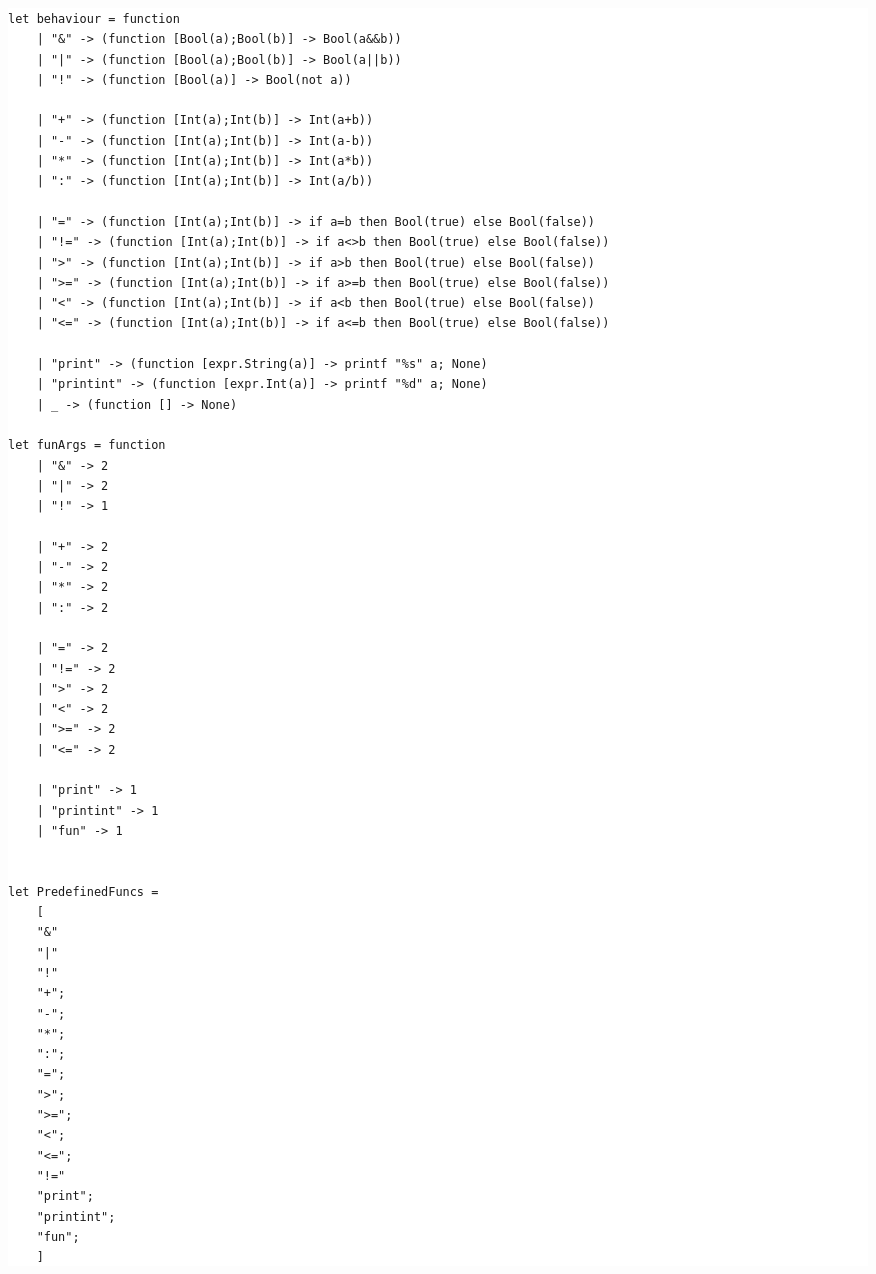 ```
let behaviour = function
    | "&" -> (function [Bool(a);Bool(b)] -> Bool(a&&b))
    | "|" -> (function [Bool(a);Bool(b)] -> Bool(a||b))
    | "!" -> (function [Bool(a)] -> Bool(not a))

    | "+" -> (function [Int(a);Int(b)] -> Int(a+b))
    | "-" -> (function [Int(a);Int(b)] -> Int(a-b))
    | "*" -> (function [Int(a);Int(b)] -> Int(a*b))
    | ":" -> (function [Int(a);Int(b)] -> Int(a/b))

    | "=" -> (function [Int(a);Int(b)] -> if a=b then Bool(true) else Bool(false))
    | "!=" -> (function [Int(a);Int(b)] -> if a<>b then Bool(true) else Bool(false))
    | ">" -> (function [Int(a);Int(b)] -> if a>b then Bool(true) else Bool(false))
    | ">=" -> (function [Int(a);Int(b)] -> if a>=b then Bool(true) else Bool(false))
    | "<" -> (function [Int(a);Int(b)] -> if a<b then Bool(true) else Bool(false))
    | "<=" -> (function [Int(a);Int(b)] -> if a<=b then Bool(true) else Bool(false))

    | "print" -> (function [expr.String(a)] -> printf "%s" a; None)
    | "printint" -> (function [expr.Int(a)] -> printf "%d" a; None)
    | _ -> (function [] -> None)

let funArgs = function
    | "&" -> 2
    | "|" -> 2
    | "!" -> 1

    | "+" -> 2
    | "-" -> 2
    | "*" -> 2
    | ":" -> 2

    | "=" -> 2
    | "!=" -> 2
    | ">" -> 2
    | "<" -> 2
    | ">=" -> 2
    | "<=" -> 2

    | "print" -> 1 
    | "printint" -> 1
    | "fun" -> 1


let PredefinedFuncs = 
    [
    "&"
    "|"
    "!"
    "+";
    "-";
    "*";
    ":";
    "=";
    ">";
    ">=";
    "<";
    "<=";
    "!="
    "print";
    "printint";
    "fun";
    ]

```